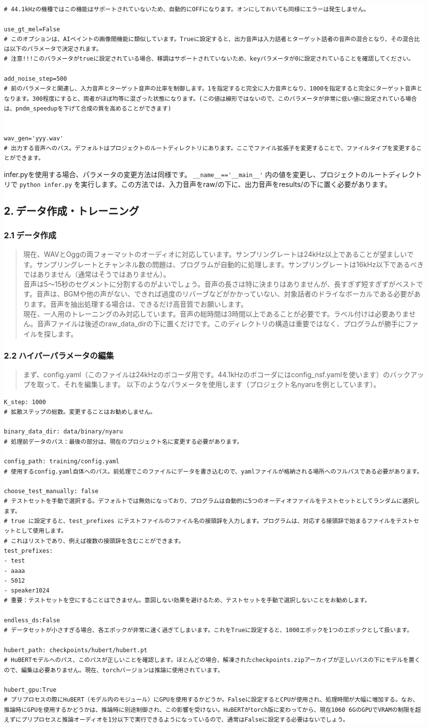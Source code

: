 ```
# 44.1kHzの機種ではこの機能はサポートされていないため、自動的にOFFになります。オンにしておいても同様にエラーは発生しません。

use_gt_mel=False
# このオプションは、AIペイントの画像間機能に類似しています。Trueに設定すると、出力音声は入力話者とターゲット話者の音声の混合となり、その混合比は以下のパラメータで決定されます。
# 注意!!!このパラメータがtrueに設定されている場合、移調はサポートされていないため、keyパラメータが0に設定されていることを確認してください。

add_noise_step=500
# 前のパラメータと関連し、入力音声とターゲット音声の比率を制御します。1を指定すると完全に入力音声となり、1000を指定すると完全にターゲット音声となります。300程度にすると、両者がほぼ均等に混ざった状態になります。(この値は線形ではないので、このパラメータが非常に低い値に設定されている場合は、pndm_speedupを下げて合成の質を高めることができます)


wav_gen='yyy.wav'
# 出力する音声へのパス。デフォルトはプロジェクトのルートディレクトリにあります。ここでファイル拡張子を変更することで、ファイルタイプを変更することができます。
```

infer.pyを使用する場合、パラメータの変更方法は同様です。 `__name__=='__main__'` 内の値を変更し、プロジェクトのルートディレクトリで `python infer.py` を実行します。この方法では、入力音声をraw/の下に、出力音声をresults/の下に置く必要があります。

## 2. データ作成・トレーニング
### 2.1 データ作成
>現在、WAVとOggの両フォーマットのオーディオに対応しています。サンプリングレートは24kHz以上であることが望ましいです。サンプリングレートとチャンネル数の問題は、プログラムが自動的に処理します。サンプリングレートは16kHz以下であるべきではありません（通常はそうではありません）。 \
音声は5～15秒のセグメントに分割するのがよいでしょう。音声の長さは特に決まりはありませんが、長すぎず短すぎずがベストです。音声は、BGMや他の声がない、できれば過度のリバーブなどがかかっていない、対象話者のドライなボーカルである必要があります。音声を抽出処理する場合は、できるだけ高音質でお願いします。 \
現在、一人用のトレーニングのみ対応しています。音声の総時間は3時間以上であることが必要です。ラベル付けは必要ありません。音声ファイルは後述のraw_data_dirの下に置くだけです。このディレクトリの構造は重要ではなく、プログラムが勝手にファイルを探します。

### 2.2 ハイパーパラメータの編集
>まず、config.yaml（このファイルは24kHzのボコーダ用です。44.1kHzのボコーダにはconfig_nsf.yamlを使います）のバックアップを取って、それを編集します。
以下のようなパラメータを使用します（プロジェクト名nyaruを例としています）。
```
K_step: 1000
# 拡散ステップの総数。変更することはお勧めしません。

binary_data_dir: data/binary/nyaru
# 処理前データのパス：最後の部分は、現在のプロジェクト名に変更する必要があります。

config_path: training/config.yaml
# 使用するconfig.yaml自体へのパス。前処理でこのファイルにデータを書き込むので、yamlファイルが格納される場所へのフルパスである必要があります。

choose_test_manually: false
# テストセットを手動で選択する。デフォルトでは無効になっており、プログラムは自動的に5つのオーディオファイルをテストセットとしてランダムに選択します。
# true に設定すると、test_prefixes にテストファイルのファイル名の接頭辞を入力します。プログラムは、対応する接頭辞で始まるファイルをテストセットとして使用します。
# これはリストであり、例えば複数の接頭辞を含むことができます。
test_prefixes:
- test
- aaaa
- 5012
- speaker1024
# 重要：テストセットを空にすることはできません。意図しない効果を避けるため、テストセットを手動で選択しないことをお勧めします。

endless_ds:False
# データセットが小さすぎる場合、各エポックが非常に速く過ぎてしまいます。これをTrueに設定すると、1000エポックを1つのエポックとして扱います。

hubert_path: checkpoints/hubert/hubert.pt
# HuBERTモデルへのパス、このパスが正しいことを確認します。ほとんどの場合、解凍されたcheckpoints.zipアーカイブが正しいパスの下にモデルを置くので、編集は必要ありません。現在、torchバージョンは推論に使用されています。

hubert_gpu:True
# プリプロセスの際にHuBERT（モデル内のモジュール）にGPUを使用するかどうか。Falseに設定するとCPUが使用され、処理時間が大幅に増加する。なお、推論時にGPUを使用するかどうかは、推論時に別途制御され、この影響を受けない。HuBERTがtorch版に変わってから、現在1060 6GのGPUでVRAMの制限を超えずにプリプロセスと推論オーディオを1分以下で実行できるようになっているので、通常はFalseに設定する必要はないでしょう。
```